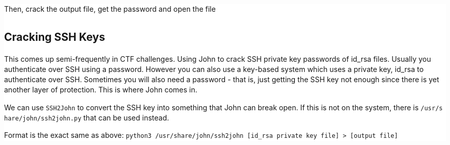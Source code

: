 Then, crack the output file, get the password and open the file

## Cracking SSH Keys

This comes up semi-frequently in CTF challenges. Using John to crack SSH private key passwords of id_rsa files. Usually
you authenticate over SSH using a password. However you can also use a key-based system which uses a private key, id_rsa
to authenticate over SSH. Sometimes you will also need a password - that is, just getting the SSH key not enough since
there is yet another layer of protection. This is where John comes in.

We can use `SSH2John` to convert the SSH key into something that John can break open. If this is not on the system, there
is `/usr/share/john/ssh2john.py` that can be used instead. 

Format is the exact same as above: `python3 /usr/share/john/ssh2john [id_rsa private key file] > [output file]`

